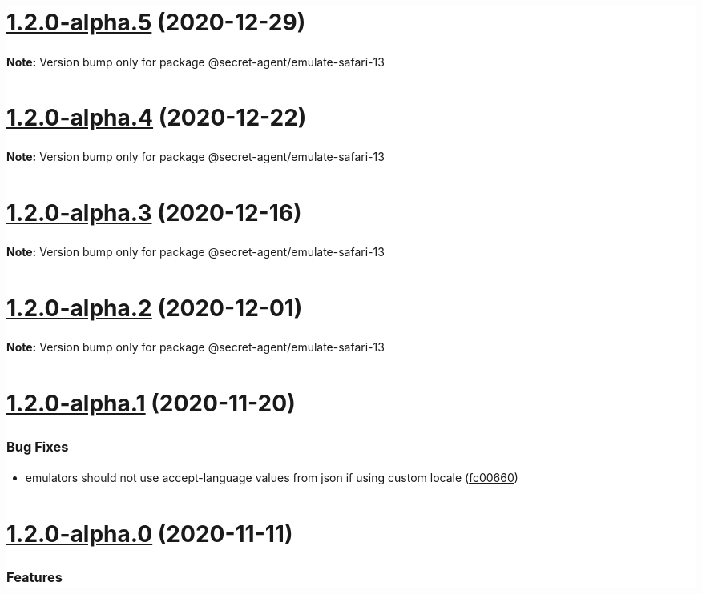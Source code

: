 



# [1.2.0-alpha.5](https://github.com/ulixee/secret-agent/compare/v1.2.0-alpha.4...v1.2.0-alpha.5) (2020-12-29)

**Note:** Version bump only for package @secret-agent/emulate-safari-13





# [1.2.0-alpha.4](https://github.com/ulixee/secret-agent/compare/v1.2.0-alpha.3...v1.2.0-alpha.4) (2020-12-22)

**Note:** Version bump only for package @secret-agent/emulate-safari-13





# [1.2.0-alpha.3](https://github.com/ulixee/secret-agent/compare/v1.2.0-alpha.2...v1.2.0-alpha.3) (2020-12-16)

**Note:** Version bump only for package @secret-agent/emulate-safari-13





# [1.2.0-alpha.2](https://github.com/ulixee/secret-agent/compare/v1.2.0-alpha.1...v1.2.0-alpha.2) (2020-12-01)

**Note:** Version bump only for package @secret-agent/emulate-safari-13





# [1.2.0-alpha.1](https://github.com/ulixee/secret-agent/compare/v1.2.0-alpha.0...v1.2.0-alpha.1) (2020-11-20)


### Bug Fixes

* emulators should not use accept-language values from json if using custom locale ([fc00660](https://github.com/ulixee/secret-agent/commit/fc0066009a95bba60df2d7de6ed9a5435a807d4b))





# [1.2.0-alpha.0](https://github.com/ulixee/secret-agent/compare/v1.1.0-alpha.1...v1.2.0-alpha.0) (2020-11-11)


### Features
